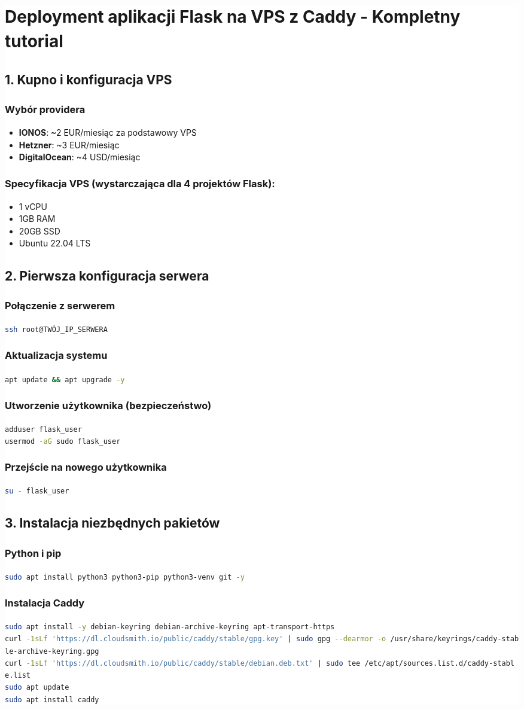 # Deployment aplikacji Flask na VPS z Caddy - Kompletny tutorial

## 1. Kupno i konfiguracja VPS

### Wybór providera
- **IONOS**: ~2 EUR/miesiąc za podstawowy VPS
- **Hetzner**: ~3 EUR/miesiąc 
- **DigitalOcean**: ~4 USD/miesiąc

### Specyfikacja VPS (wystarczająca dla 4 projektów Flask):
- 1 vCPU
- 1GB RAM
- 20GB SSD
- Ubuntu 22.04 LTS

## 2. Pierwsza konfiguracja serwera

### Połączenie z serwerem
```bash
ssh root@TWÓJ_IP_SERWERA
```

### Aktualizacja systemu
```bash
apt update && apt upgrade -y
```

### Utworzenie użytkownika (bezpieczeństwo)
```bash
adduser flask_user
usermod -aG sudo flask_user
```

### Przejście na nowego użytkownika
```bash
su - flask_user
```

## 3. Instalacja niezbędnych pakietów

### Python i pip
```bash
sudo apt install python3 python3-pip python3-venv git -y
```

### Instalacja Caddy
```bash
sudo apt install -y debian-keyring debian-archive-keyring apt-transport-https
curl -1sLf 'https://dl.cloudsmith.io/public/caddy/stable/gpg.key' | sudo gpg --dearmor -o /usr/share/keyrings/caddy-stable-archive-keyring.gpg
curl -1sLf 'https://dl.cloudsmith.io/public/caddy/stable/debian.deb.txt' | sudo tee /etc/apt/sources.list.d/caddy-stable.list
sudo apt update
sudo apt install caddy
```
